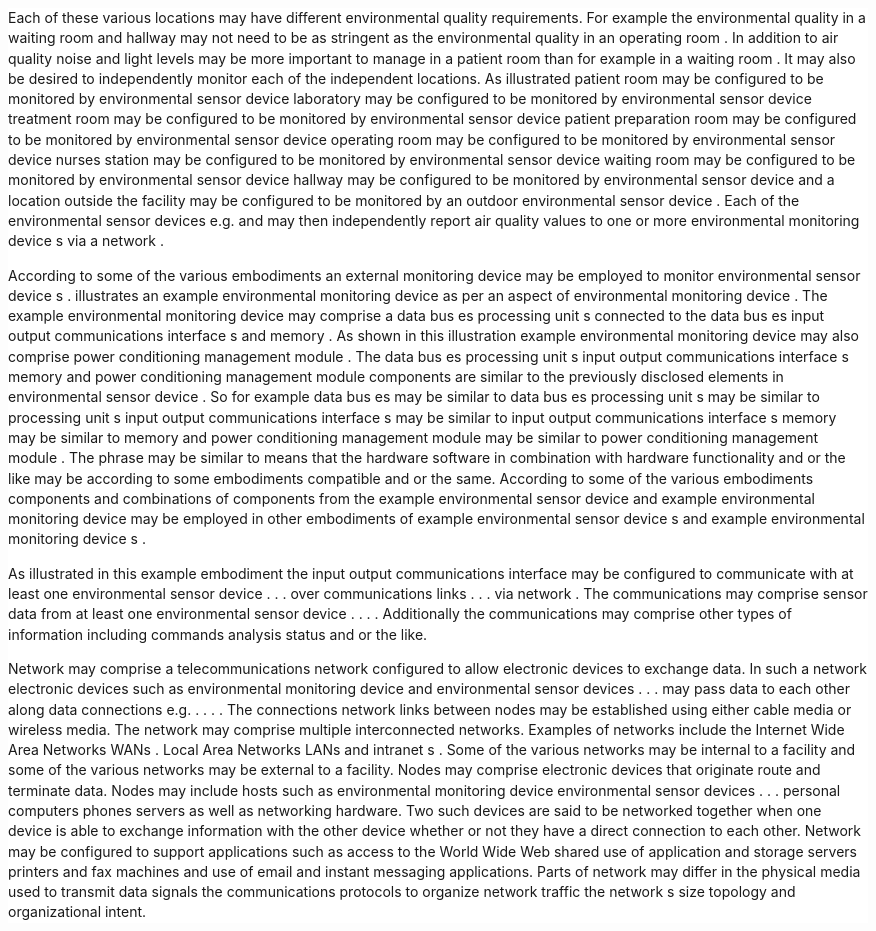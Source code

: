 Each of these various locations may have different environmental quality requirements. For example the environmental quality in a waiting room and hallway may not need to be as stringent as the environmental quality in an operating room . In addition to air quality noise and light levels may be more important to manage in a patient room than for example in a waiting room . It may also be desired to independently monitor each of the independent locations. As illustrated patient room may be configured to be monitored by environmental sensor device laboratory may be configured to be monitored by environmental sensor device treatment room may be configured to be monitored by environmental sensor device patient preparation room may be configured to be monitored by environmental sensor device operating room may be configured to be monitored by environmental sensor device nurses station may be configured to be monitored by environmental sensor device waiting room may be configured to be monitored by environmental sensor device hallway may be configured to be monitored by environmental sensor device and a location outside the facility may be configured to be monitored by an outdoor environmental sensor device . Each of the environmental sensor devices e.g. and may then independently report air quality values to one or more environmental monitoring device s via a network .

According to some of the various embodiments an external monitoring device may be employed to monitor environmental sensor device s . illustrates an example environmental monitoring device as per an aspect of environmental monitoring device . The example environmental monitoring device may comprise a data bus es processing unit s connected to the data bus es input output communications interface s and memory . As shown in this illustration example environmental monitoring device may also comprise power conditioning management module . The data bus es processing unit s input output communications interface s memory and power conditioning management module components are similar to the previously disclosed elements in environmental sensor device . So for example data bus es may be similar to data bus es processing unit s may be similar to processing unit s input output communications interface s may be similar to input output communications interface s memory may be similar to memory and power conditioning management module may be similar to power conditioning management module . The phrase may be similar to means that the hardware software in combination with hardware functionality and or the like may be according to some embodiments compatible and or the same. According to some of the various embodiments components and combinations of components from the example environmental sensor device and example environmental monitoring device may be employed in other embodiments of example environmental sensor device s and example environmental monitoring device s .

As illustrated in this example embodiment the input output communications interface may be configured to communicate with at least one environmental sensor device . . . over communications links . . . via network . The communications may comprise sensor data from at least one environmental sensor device . . . . Additionally the communications may comprise other types of information including commands analysis status and or the like.

Network may comprise a telecommunications network configured to allow electronic devices to exchange data. In such a network electronic devices such as environmental monitoring device and environmental sensor devices . . . may pass data to each other along data connections e.g. . . . . The connections network links between nodes may be established using either cable media or wireless media. The network may comprise multiple interconnected networks. Examples of networks include the Internet Wide Area Networks WANs . Local Area Networks LANs and intranet s . Some of the various networks may be internal to a facility and some of the various networks may be external to a facility. Nodes may comprise electronic devices that originate route and terminate data. Nodes may include hosts such as environmental monitoring device environmental sensor devices . . . personal computers phones servers as well as networking hardware. Two such devices are said to be networked together when one device is able to exchange information with the other device whether or not they have a direct connection to each other. Network may be configured to support applications such as access to the World Wide Web shared use of application and storage servers printers and fax machines and use of email and instant messaging applications. Parts of network may differ in the physical media used to transmit data signals the communications protocols to organize network traffic the network s size topology and organizational intent.
